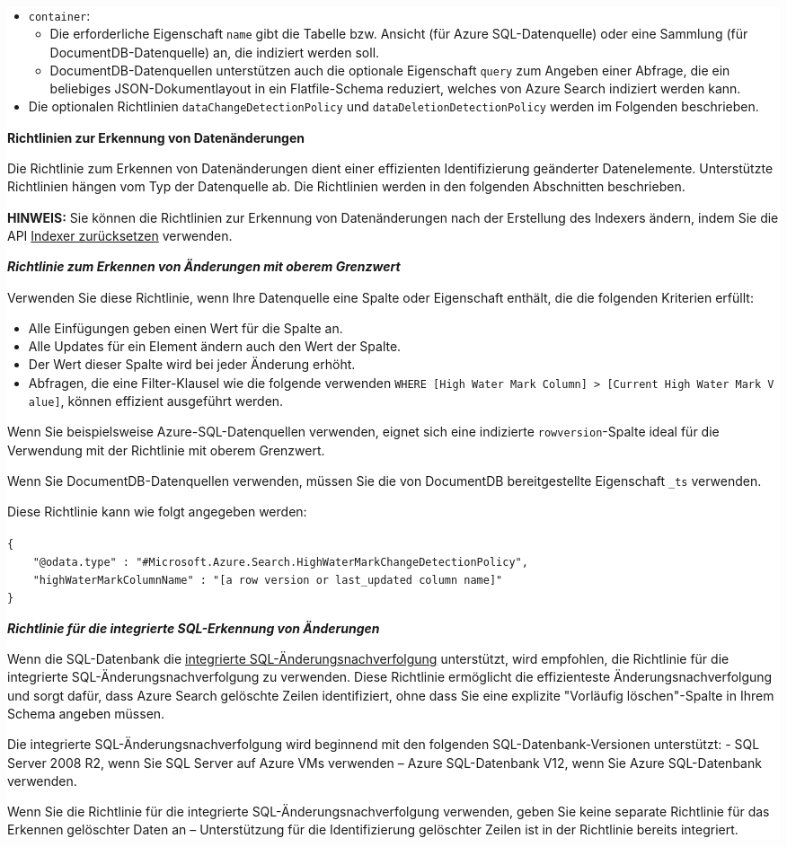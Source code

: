 - `container`:
	- Die erforderliche Eigenschaft `name` gibt die Tabelle bzw. Ansicht (für Azure SQL-Datenquelle) oder eine Sammlung (für DocumentDB-Datenquelle) an, die indiziert werden soll. 
	- DocumentDB-Datenquellen unterstützen auch die optionale Eigenschaft `query` zum Angeben einer Abfrage, die ein beliebiges JSON-Dokumentlayout in ein Flatfile-Schema reduziert, welches von Azure Search indiziert werden kann.   
- Die optionalen Richtlinien `dataChangeDetectionPolicy` und `dataDeletionDetectionPolicy` werden im Folgenden beschrieben.

<a name="DataChangeDetectionPolicies"></a>**Richtlinien zur Erkennung von Datenänderungen**

Die Richtlinie zum Erkennen von Datenänderungen dient einer effizienten Identifizierung geänderter Datenelemente. Unterstützte Richtlinien hängen vom Typ der Datenquelle ab. Die Richtlinien werden in den folgenden Abschnitten beschrieben.

**HINWEIS:** Sie können die Richtlinien zur Erkennung von Datenänderungen nach der Erstellung des Indexers ändern, indem Sie die API [Indexer zurücksetzen](#ResetIndexer) verwenden.

***Richtlinie zum Erkennen von Änderungen mit oberem Grenzwert***

Verwenden Sie diese Richtlinie, wenn Ihre Datenquelle eine Spalte oder Eigenschaft enthält, die die folgenden Kriterien erfüllt:
 
- Alle Einfügungen geben einen Wert für die Spalte an. 
- Alle Updates für ein Element ändern auch den Wert der Spalte. 
- Der Wert dieser Spalte wird bei jeder Änderung erhöht.
- Abfragen, die eine Filter-Klausel wie die folgende verwenden `WHERE [High Water Mark Column] > [Current High Water Mark Value]`, können effizient ausgeführt werden.

Wenn Sie beispielsweise Azure-SQL-Datenquellen verwenden, eignet sich eine indizierte `rowversion`-Spalte ideal für die Verwendung mit der Richtlinie mit oberem Grenzwert.

Wenn Sie DocumentDB-Datenquellen verwenden, müssen Sie die von DocumentDB bereitgestellte Eigenschaft `_ts` verwenden.
 
Diese Richtlinie kann wie folgt angegeben werden:

	{ 
		"@odata.type" : "#Microsoft.Azure.Search.HighWaterMarkChangeDetectionPolicy",
		"highWaterMarkColumnName" : "[a row version or last_updated column name]" 
	} 

***Richtlinie für die integrierte SQL-Erkennung von Änderungen***

Wenn die SQL-Datenbank die [integrierte SQL-Änderungsnachverfolgung](https://msdn.microsoft.com/library/bb933875.aspx) unterstützt, wird empfohlen, die Richtlinie für die integrierte SQL-Änderungsnachverfolgung zu verwenden. Diese Richtlinie ermöglicht die effizienteste Änderungsnachverfolgung und sorgt dafür, dass Azure Search gelöschte Zeilen identifiziert, ohne dass Sie eine explizite "Vorläufig löschen"-Spalte in Ihrem Schema angeben müssen.

Die integrierte SQL-Änderungsnachverfolgung wird beginnend mit den folgenden SQL-Datenbank-Versionen unterstützt: - SQL Server 2008 R2, wenn Sie SQL Server auf Azure VMs verwenden – Azure SQL-Datenbank V12, wenn Sie Azure SQL-Datenbank verwenden.

Wenn Sie die Richtlinie für die integrierte SQL-Änderungsnachverfolgung verwenden, geben Sie keine separate Richtlinie für das Erkennen gelöschter Daten an – Unterstützung für die Identifizierung gelöschter Zeilen ist in der Richtlinie bereits integriert.
